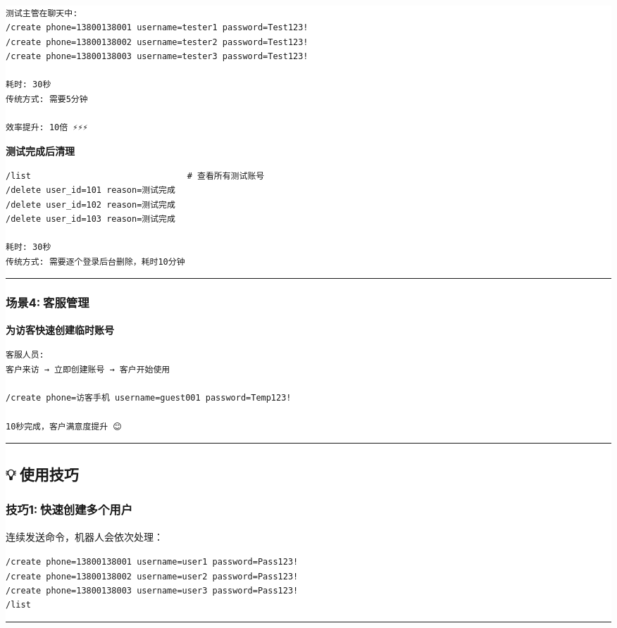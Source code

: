 ```
测试主管在聊天中:
/create phone=13800138001 username=tester1 password=Test123!
/create phone=13800138002 username=tester2 password=Test123!
/create phone=13800138003 username=tester3 password=Test123!

耗时: 30秒
传统方式: 需要5分钟

效率提升: 10倍 ⚡⚡⚡
```

**测试完成后清理**

```
/list                               # 查看所有测试账号
/delete user_id=101 reason=测试完成
/delete user_id=102 reason=测试完成
/delete user_id=103 reason=测试完成

耗时: 30秒
传统方式: 需要逐个登录后台删除，耗时10分钟
```

---

### 场景4: 客服管理

**为访客快速创建临时账号**

```
客服人员:
客户来访 → 立即创建账号 → 客户开始使用

/create phone=访客手机 username=guest001 password=Temp123!

10秒完成，客户满意度提升 😊
```

---

## 💡 使用技巧

### 技巧1: 快速创建多个用户

连续发送命令，机器人会依次处理：
```
/create phone=13800138001 username=user1 password=Pass123!
/create phone=13800138002 username=user2 password=Pass123!
/create phone=13800138003 username=user3 password=Pass123!
/list
```

---
